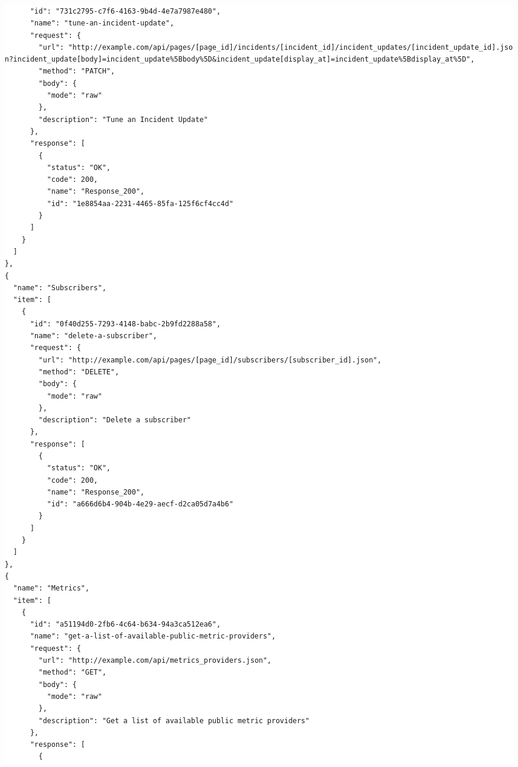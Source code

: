           "id": "731c2795-c7f6-4163-9b4d-4e7a7987e480",
          "name": "tune-an-incident-update",
          "request": {
            "url": "http://example.com/api/pages/[page_id]/incidents/[incident_id]/incident_updates/[incident_update_id].json?incident_update[body]=incident_update%5Bbody%5D&incident_update[display_at]=incident_update%5Bdisplay_at%5D",
            "method": "PATCH",
            "body": {
              "mode": "raw"
            },
            "description": "Tune an Incident Update"
          },
          "response": [
            {
              "status": "OK",
              "code": 200,
              "name": "Response_200",
              "id": "1e8854aa-2231-4465-85fa-125f6cf4cc4d"
            }
          ]
        }
      ]
    },
    {
      "name": "Subscribers",
      "item": [
        {
          "id": "0f40d255-7293-4148-babc-2b9fd2288a58",
          "name": "delete-a-subscriber",
          "request": {
            "url": "http://example.com/api/pages/[page_id]/subscribers/[subscriber_id].json",
            "method": "DELETE",
            "body": {
              "mode": "raw"
            },
            "description": "Delete a subscriber"
          },
          "response": [
            {
              "status": "OK",
              "code": 200,
              "name": "Response_200",
              "id": "a666d6b4-904b-4e29-aecf-d2ca05d7a4b6"
            }
          ]
        }
      ]
    },
    {
      "name": "Metrics",
      "item": [
        {
          "id": "a51194d0-2fb6-4c64-b634-94a3ca512ea6",
          "name": "get-a-list-of-available-public-metric-providers",
          "request": {
            "url": "http://example.com/api/metrics_providers.json",
            "method": "GET",
            "body": {
              "mode": "raw"
            },
            "description": "Get a list of available public metric providers"
          },
          "response": [
            {